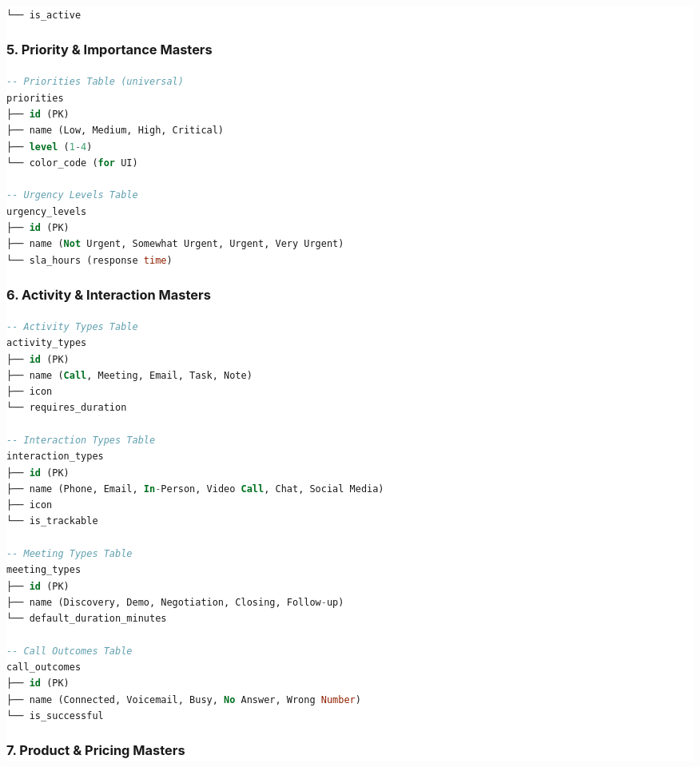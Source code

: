 ```sql
└── is_active
```

### 5. **Priority & Importance Masters**

```sql
-- Priorities Table (universal)
priorities
├── id (PK)
├── name (Low, Medium, High, Critical)
├── level (1-4)
└── color_code (for UI)

-- Urgency Levels Table
urgency_levels
├── id (PK)
├── name (Not Urgent, Somewhat Urgent, Urgent, Very Urgent)
└── sla_hours (response time)
```

### 6. **Activity & Interaction Masters**

```sql
-- Activity Types Table
activity_types
├── id (PK)
├── name (Call, Meeting, Email, Task, Note)
├── icon
└── requires_duration

-- Interaction Types Table
interaction_types
├── id (PK)
├── name (Phone, Email, In-Person, Video Call, Chat, Social Media)
├── icon
└── is_trackable

-- Meeting Types Table
meeting_types
├── id (PK)
├── name (Discovery, Demo, Negotiation, Closing, Follow-up)
└── default_duration_minutes

-- Call Outcomes Table
call_outcomes
├── id (PK)
├── name (Connected, Voicemail, Busy, No Answer, Wrong Number)
└── is_successful
```

### 7. **Product & Pricing Masters**
